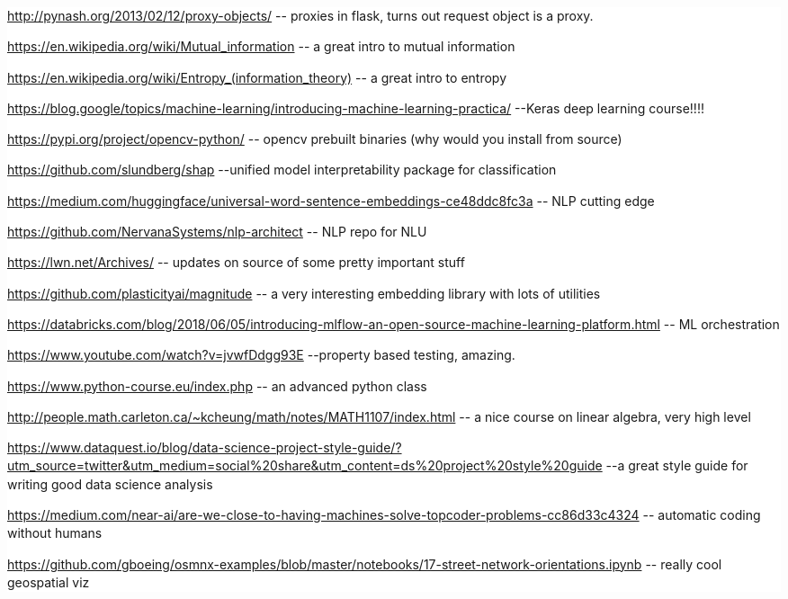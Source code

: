 http://pynash.org/2013/02/12/proxy-objects/
-- proxies in flask, turns out request object is a proxy.

https://en.wikipedia.org/wiki/Mutual_information
-- a great intro to mutual information

https://en.wikipedia.org/wiki/Entropy_(information_theory)
-- a great intro to entropy 

https://blog.google/topics/machine-learning/introducing-machine-learning-practica/
--Keras deep learning course!!!!

https://pypi.org/project/opencv-python/
-- opencv prebuilt binaries (why would you install from source)

https://github.com/slundberg/shap
--unified model interpretability package for classification

https://medium.com/huggingface/universal-word-sentence-embeddings-ce48ddc8fc3a
-- NLP cutting edge

https://github.com/NervanaSystems/nlp-architect
-- NLP repo for NLU

https://lwn.net/Archives/
-- updates on source of some pretty important stuff

https://github.com/plasticityai/magnitude
-- a very interesting embedding library with lots of utilities

https://databricks.com/blog/2018/06/05/introducing-mlflow-an-open-source-machine-learning-platform.html
-- ML orchestration

https://www.youtube.com/watch?v=jvwfDdgg93E
--property based testing, amazing.

https://www.python-course.eu/index.php
-- an advanced python class

http://people.math.carleton.ca/~kcheung/math/notes/MATH1107/index.html
-- a nice course on linear algebra, very high level

https://www.dataquest.io/blog/data-science-project-style-guide/?utm_source=twitter&utm_medium=social%20share&utm_content=ds%20project%20style%20guide
--a great style guide for writing good data science analysis

https://medium.com/near-ai/are-we-close-to-having-machines-solve-topcoder-problems-cc86d33c4324
-- automatic coding without humans

https://github.com/gboeing/osmnx-examples/blob/master/notebooks/17-street-network-orientations.ipynb
-- really cool geospatial viz
